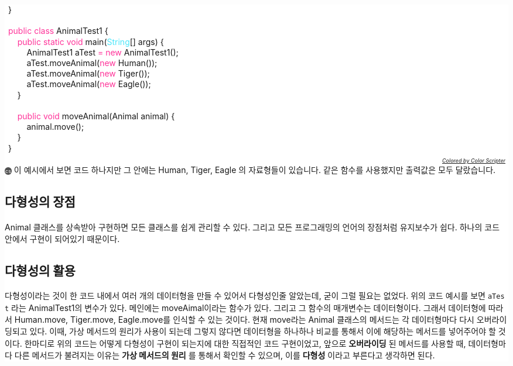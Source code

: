 <div style="padding:0 6px; white-space:pre; line-height:130%">}</div><div style="padding:0 6px; white-space:pre; line-height:130%">&nbsp;</div><div style="padding:0 6px; white-space:pre; line-height:130%"><span style="color:#ff3399">public</span>&nbsp;<span style="color:#ff3399">class</span>&nbsp;AnimalTest1&nbsp;{</div><div style="padding:0 6px; white-space:pre; line-height:130%">&nbsp;&nbsp;&nbsp;&nbsp;<span style="color:#ff3399">public</span>&nbsp;<span style="color:#ff3399">static</span>&nbsp;<span style="color:#ff3399">void</span>&nbsp;main(<span style="color:#4be6fa">String</span>[]&nbsp;args)&nbsp;{</div><div style="padding:0 6px; white-space:pre; line-height:130%">&nbsp;&nbsp;&nbsp;&nbsp;&nbsp;&nbsp;&nbsp;&nbsp;AnimalTest1&nbsp;aTest&nbsp;<span style="color:#0086b3"></span><span style="color:#ff3399">=</span>&nbsp;<span style="color:#ff3399">new</span>&nbsp;AnimalTest1();</div><div style="padding:0 6px; white-space:pre; line-height:130%">&nbsp;&nbsp;&nbsp;&nbsp;&nbsp;&nbsp;&nbsp;&nbsp;aTest.moveAnimal(<span style="color:#ff3399">new</span>&nbsp;Human());</div><div style="padding:0 6px; white-space:pre; line-height:130%">&nbsp;&nbsp;&nbsp;&nbsp;&nbsp;&nbsp;&nbsp;&nbsp;aTest.moveAnimal(<span style="color:#ff3399">new</span>&nbsp;Tiger());</div><div style="padding:0 6px; white-space:pre; line-height:130%">&nbsp;&nbsp;&nbsp;&nbsp;&nbsp;&nbsp;&nbsp;&nbsp;aTest.moveAnimal(<span style="color:#ff3399">new</span>&nbsp;Eagle());</div><div style="padding:0 6px; white-space:pre; line-height:130%">&nbsp;&nbsp;&nbsp;&nbsp;}</div><div style="padding:0 6px; white-space:pre; line-height:130%">&nbsp;&nbsp;&nbsp;&nbsp;</div><div style="padding:0 6px; white-space:pre; line-height:130%">&nbsp;&nbsp;&nbsp;&nbsp;<span style="color:#ff3399">public</span>&nbsp;<span style="color:#ff3399">void</span>&nbsp;moveAnimal(Animal&nbsp;animal)&nbsp;{</div><div style="padding:0 6px; white-space:pre; line-height:130%">&nbsp;&nbsp;&nbsp;&nbsp;&nbsp;&nbsp;&nbsp;&nbsp;animal.move();</div><div style="padding:0 6px; white-space:pre; line-height:130%">&nbsp;&nbsp;&nbsp;&nbsp;}</div><div style="padding:0 6px; white-space:pre; line-height:130%">}</div><div style="padding:0 6px; white-space:pre; line-height:130%">&nbsp;</div></div><div style="text-align:right;margin-top:-13px;margin-right:5px;font-size:9px;font-style:italic"><a href="http://colorscripter.com/info#e" target="_blank" style="color:#4f4f4ftext-decoration:none">Colored by Color Scripter</a></div></td><td style="vertical-align:bottom;padding:0 2px 4px 0"><a href="http://colorscripter.com/info#e" target="_blank" style="text-decoration:none;color:white"><span style="font-size:9px;word-break:normal;background-color:#4f4f4f;color:white;border-radius:10px;padding:1px">cs</span></a></td></tr></table></div>
이 예시에서 보면 코드 하나지만 그 안에는 Human, Tiger, Eagle 의 자료형들이 있습니다. 같은 함수를 사용했지만 출력값은 모두 달랐습니다.

## 다형성의 장점

Animal 클래스를 상속받아 구현하면 모든 클래스를 쉽게 관리할 수 있다. 그리고 모든 프로그래밍의 언어의 장점처럼 유지보수가 쉽다. 하나의 코드 안에서 구현이 되어있기 때문이다.

## 다형성의 활용

다형성이라는 것이 한 코드 내에서 여러 개의 데이터형을 만들 수 있어서 다형성인줄 알았는데, 굳이 그럴 필요는 없었다. 위의 코드 예시를 보면 `aTest` 라는 AnimalTest1의 변수가 있다. 메인에는 moveAimal이라는 함수가 있다. 그리고 그 함수의 매개변수는 데이터형이다. 그래서 데이터형에 따라서 Human.move, Tiger.move, Eagle.move를 인식할 수 있는 것이다. 현재 move라는 Animal 클래스의 메서드는 각 데이터형마다 다시 오버라이딩되고 있다. 이때, 가상 메서드의 원리가 사용이 되는데 그렇지 않다면 데이터형을 하나하나 비교를 통해서 이에 해당하는 메서드를 넣어주어야 할 것이다. 한마디로 위의 코드는 어떻게 다형성이 구현이 되는지에 대한 직접적인 코드 구현이었고, 앞으로 **오버라이딩** 된 메서드를 사용할 때, 데이터형마다 다른 메서드가 불려지는 이유는 **가상 메서드의 원리** 를 통해서 확인할 수 있으며, 이를 **다형성** 이라고 부른다고 생각하면 된다.
